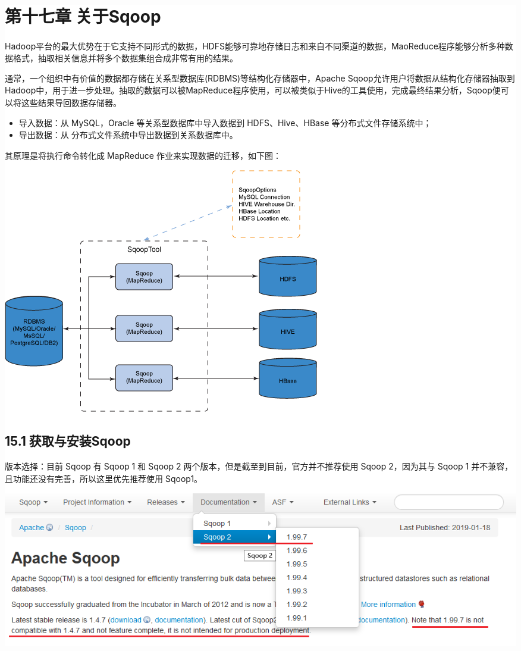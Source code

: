 # 第十七章 关于Sqoop

Hadoop平台的最大优势在于它支持不同形式的数据，HDFS能够可靠地存储日志和来自不同渠道的数据，MaoReduce程序能够分析多种数据格式，抽取相关信息并将多个数据集组合成非常有用的结果。

通常，一个组织中有价值的数据都存储在关系型数据库(RDBMS)等结构化存储器中，Apache Sqoop允许用户将数据从结构化存储器抽取到Hadoop中，用于进一步处理。抽取的数据可以被MapReduce程序使用，可以被类似于Hive的工具使用，完成最终结果分析，Sqoop便可以将这些结果导回数据存储器。

- 导入数据：从 MySQL，Oracle 等关系型数据库中导入数据到 HDFS、Hive、HBase 等分布式文件存储系统中；
- 导出数据：从 分布式文件系统中导出数据到关系数据库中。

其原理是将执行命令转化成 MapReduce 作业来实现数据的迁移，如下图：

![](./img/sqoop-tool.jpg)

## 15.1 获取与安装Sqoop

版本选择：目前 Sqoop 有 Sqoop 1 和 Sqoop 2 两个版本，但是截至到目前，官方并不推荐使用 Sqoop 2，因为其与 Sqoop 1 并不兼容，且功能还没有完善，所以这里优先推荐使用 Sqoop1。

![](./img/sqoop-version-selected.jpg)
